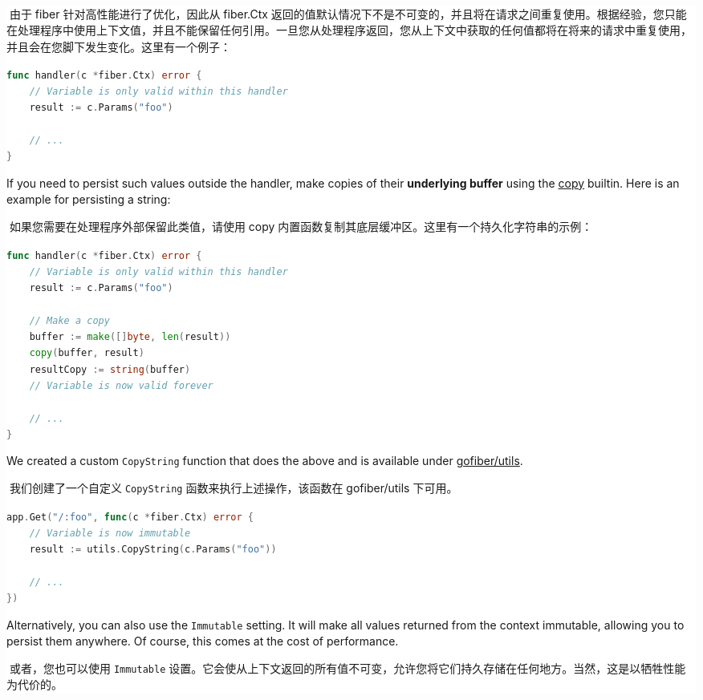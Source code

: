 ​	由于 fiber 针对高性能进行了优化，因此从 fiber.Ctx 返回的值默认情况下不是不可变的，并且将在请求之间重复使用。根据经验，您只能在处理程序中使用上下文值，并且不能保留任何引用。一旦您从处理程序返回，您从上下文中获取的任何值都将在将来的请求中重复使用，并且会在您脚下发生变化。这里有一个例子：

```go
func handler(c *fiber.Ctx) error {
    // Variable is only valid within this handler
    result := c.Params("foo") 

    // ...
}
```



If you need to persist such values outside the handler, make copies of their **underlying buffer** using the [copy](https://pkg.go.dev/builtin/#copy) builtin. Here is an example for persisting a string:

​	如果您需要在处理程序外部保留此类值，请使用 copy 内置函数复制其底层缓冲区。这里有一个持久化字符串的示例：

```go
func handler(c *fiber.Ctx) error {
    // Variable is only valid within this handler
    result := c.Params("foo")

    // Make a copy
    buffer := make([]byte, len(result))
    copy(buffer, result)
    resultCopy := string(buffer) 
    // Variable is now valid forever

    // ...
}
```



We created a custom `CopyString` function that does the above and is available under [gofiber/utils](https://github.com/gofiber/fiber/tree/master/utils).

​	我们创建了一个自定义 `CopyString` 函数来执行上述操作，该函数在 gofiber/utils 下可用。

```go
app.Get("/:foo", func(c *fiber.Ctx) error {
    // Variable is now immutable
    result := utils.CopyString(c.Params("foo")) 

    // ...
})
```



Alternatively, you can also use the `Immutable` setting. It will make all values returned from the context immutable, allowing you to persist them anywhere. Of course, this comes at the cost of performance.

​	或者，您也可以使用 `Immutable` 设置。它会使从上下文返回的所有值不可变，允许您将它们持久存储在任何地方。当然，这是以牺牲性能为代价的。
